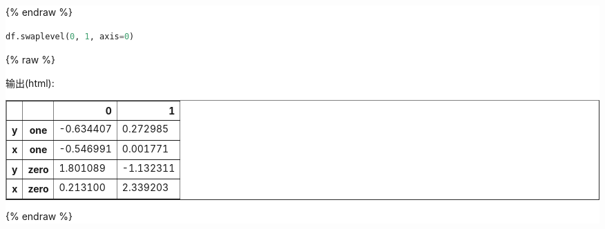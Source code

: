 {% endraw %}




```python
df.swaplevel(0, 1, axis=0)
```




{% raw %}
<div class="output" contenteditable="true">
输出(html):<br>
<div>
<style scoped>
    .dataframe tbody tr th:only-of-type {
        vertical-align: middle;
    }

    .dataframe tbody tr th {
        vertical-align: top;
    }

    .dataframe thead th {
        text-align: right;
    }
</style>
<table border="1" class="dataframe">
  <thead>
    <tr style="text-align: right;">
      <th></th>
      <th></th>
      <th>0</th>
      <th>1</th>
    </tr>
  </thead>
  <tbody>
    <tr>
      <th>y</th>
      <th>one</th>
      <td>-0.634407</td>
      <td>0.272985</td>
    </tr>
    <tr>
      <th>x</th>
      <th>one</th>
      <td>-0.546991</td>
      <td>0.001771</td>
    </tr>
    <tr>
      <th>y</th>
      <th>zero</th>
      <td>1.801089</td>
      <td>-1.132311</td>
    </tr>
    <tr>
      <th>x</th>
      <th>zero</th>
      <td>0.213100</td>
      <td>2.339203</td>
    </tr>
  </tbody>
</table>
</div>
</div>
{% endraw %}
